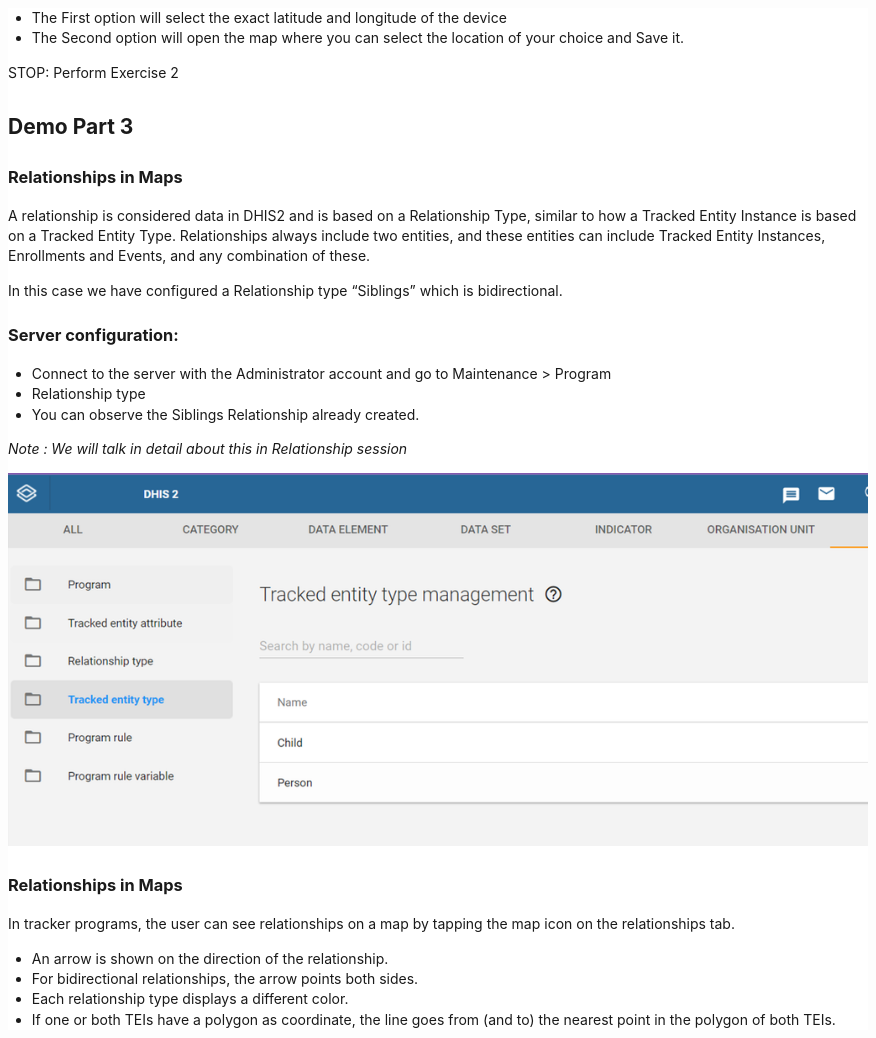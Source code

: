 
* The First option will select the exact latitude and longitude of the device
* The Second option will open the map where you can select the location of your choice and Save it.

STOP: Perform Exercise 2

## Demo Part 3

### Relationships in Maps

A relationship is considered data in DHIS2 and is based on a Relationship Type, similar to how a Tracked Entity Instance is based on a Tracked Entity Type. Relationships always include two entities, and these entities can include Tracked Entity Instances, Enrollments and Events, and any combination of these.

In this case we have configured a Relationship type “Siblings” which is bidirectional.

### Server configuration:

* Connect to the server with the Administrator account and go to Maintenance > Program
* Relationship type
* You can observe the Siblings Relationship already created.

_Note : We will talk in detail about this in Relationship session_

![](images/geospatial/image10.png)

### Relationships in Maps

In tracker programs, the user can see relationships on a map by tapping the map icon on the relationships tab.

* An arrow is shown on the direction of the relationship.
* For bidirectional relationships, the arrow points both sides.
* Each relationship type displays a different color.
* If one or both TEIs have a polygon as coordinate, the line goes from (and to) the nearest point in the polygon of both TEIs.
